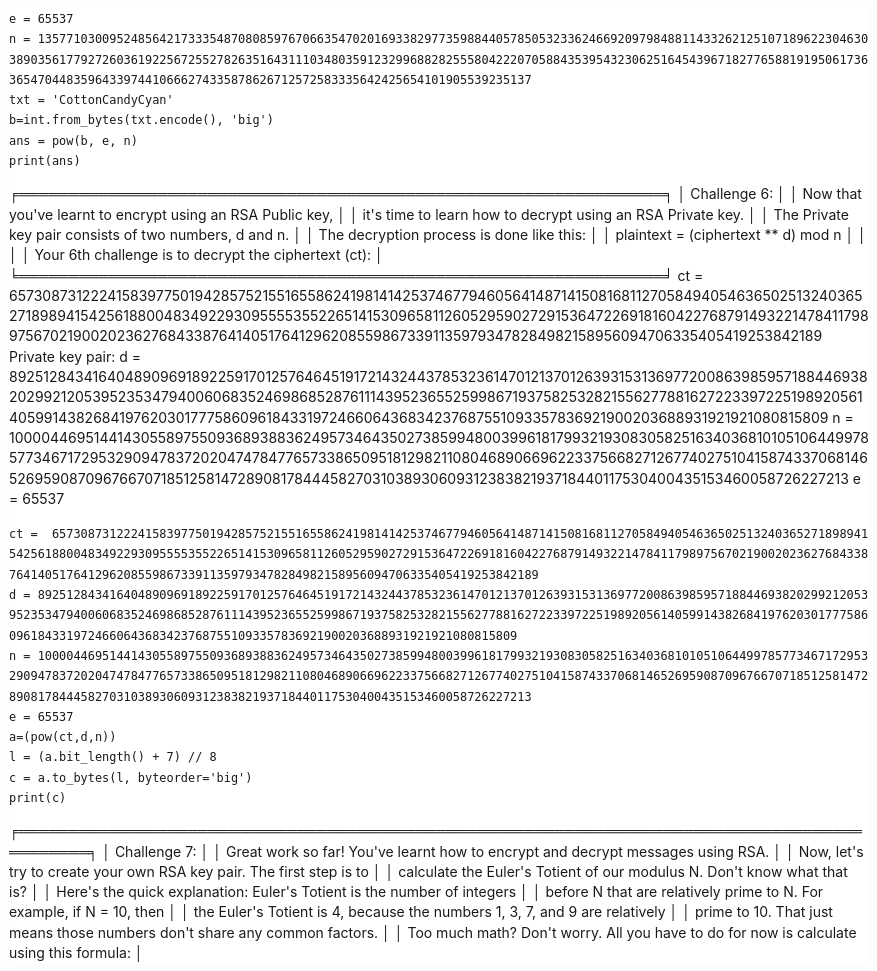 ```
e = 65537
n = 135771030095248564217333548708085976706635470201693382977359884405785053233624669209798488114332621251071896223046303890356177927260361922567255278263516431110348035912329968828255580422207058843539543230625164543967182776588191950617363654704483596433974410666274335878626712572583335642425654101905539235137
txt = 'CottonCandyCyan'
b=int.from_bytes(txt.encode(), 'big')
ans = pow(b, e, n)
print(ans)
```
╒═════════════════════════════════════════════════════════════════╕
│ Challenge 6:                                                    │
│     Now that you've learnt to encrypt using an RSA Public key,  │
│     it's time to learn how to decrypt using an RSA Private key. │
│     The Private key pair consists of two numbers, d and n.      │
│     The decryption process is done like this:                   │
│     plaintext = (ciphertext ** d) mod n                         │
│                                                                 │
│ Your 6th challenge is to decrypt the ciphertext (ct):           │
╘═════════════════════════════════════════════════════════════════╛
ct =  65730873122241583977501942857521551655862419814142537467794605641487141508168112705849405463650251324036527189894154256188004834922930955553552265141530965811260529590272915364722691816042276879149322147841179897567021900202362768433876414051764129620855986733911359793478284982158956094706335405419253842189
    Private key pair:
d = 8925128434164048909691892259170125764645191721432443785323614701213701263931531369772008639859571884469382029921205395235347940060683524698685287611143952365525998671937582532821556277881627223397225198920561405991438268419762030177758609618433197246606436834237687551093357836921900203688931921921080815809
n = 100004469514414305589755093689388362495734643502738599480039961817993219308305825163403681010510644997857734671729532909478372020474784776573386509518129821108046890669622337566827126774027510415874337068146526959087096766707185125814728908178444582703103893060931238382193718440117530400435153460058726227213
e = 65537
```
ct =  65730873122241583977501942857521551655862419814142537467794605641487141508168112705849405463650251324036527189894154256188004834922930955553552265141530965811260529590272915364722691816042276879149322147841179897567021900202362768433876414051764129620855986733911359793478284982158956094706335405419253842189
d = 8925128434164048909691892259170125764645191721432443785323614701213701263931531369772008639859571884469382029921205395235347940060683524698685287611143952365525998671937582532821556277881627223397225198920561405991438268419762030177758609618433197246606436834237687551093357836921900203688931921921080815809
n = 100004469514414305589755093689388362495734643502738599480039961817993219308305825163403681010510644997857734671729532909478372020474784776573386509518129821108046890669622337566827126774027510415874337068146526959087096766707185125814728908178444582703103893060931238382193718440117530400435153460058726227213
e = 65537
a=(pow(ct,d,n)) 
l = (a.bit_length() + 7) // 8
c = a.to_bytes(l, byteorder='big')
print(c)
```
╒═════════════════════════════════════════════════════════════════════════════════════════════╕
│ Challenge 7:                                                                                │
│     Great work so far! You've learnt how to encrypt and decrypt messages using RSA.         │
│     Now, let's try to create your own RSA key pair. The first step is to                    │
│     calculate the Euler's Totient of our modulus N. Don't know what that is?                │
│     Here's the quick explanation: Euler's Totient is the number of integers                 │
│     before N that are relatively prime to N. For example, if N = 10, then                   │
│     the Euler's Totient is 4, because the numbers 1, 3, 7, and 9 are relatively             │
│     prime to 10. That just means those numbers don't share any common factors.              │
│     Too much math? Don't worry. All you have to do for now is calculate using this formula: │